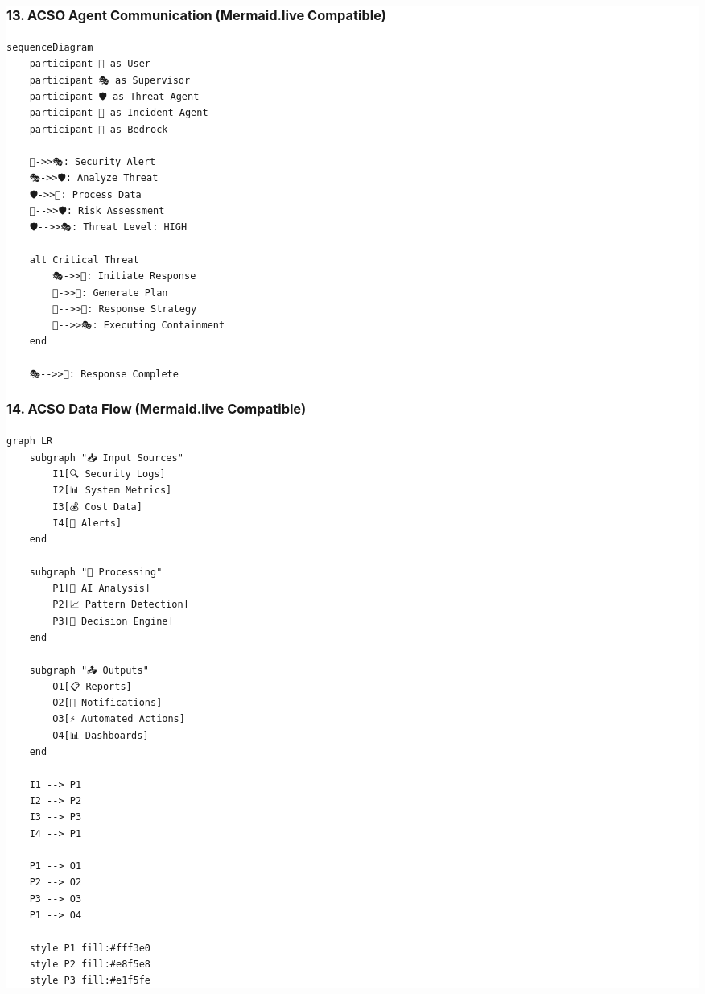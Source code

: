 ### 13. ACSO Agent Communication (Mermaid.live Compatible)

```mermaid
sequenceDiagram
    participant 👤 as User
    participant 🎭 as Supervisor
    participant 🛡️ as Threat Agent
    participant 🚨 as Incident Agent
    participant 🧠 as Bedrock
    
    👤->>🎭: Security Alert
    🎭->>🛡️: Analyze Threat
    🛡️->>🧠: Process Data
    🧠-->>🛡️: Risk Assessment
    🛡️-->>🎭: Threat Level: HIGH
    
    alt Critical Threat
        🎭->>🚨: Initiate Response
        🚨->>🧠: Generate Plan
        🧠-->>🚨: Response Strategy
        🚨-->>🎭: Executing Containment
    end
    
    🎭-->>👤: Response Complete
```

### 14. ACSO Data Flow (Mermaid.live Compatible)

```mermaid
graph LR
    subgraph "📥 Input Sources"
        I1[🔍 Security Logs]
        I2[📊 System Metrics]
        I3[💰 Cost Data]
        I4[🚨 Alerts]
    end
    
    subgraph "🔄 Processing"
        P1[🤖 AI Analysis]
        P2[📈 Pattern Detection]
        P3[🎯 Decision Engine]
    end
    
    subgraph "📤 Outputs"
        O1[📋 Reports]
        O2[🚨 Notifications]
        O3[⚡ Automated Actions]
        O4[📊 Dashboards]
    end
    
    I1 --> P1
    I2 --> P2
    I3 --> P3
    I4 --> P1
    
    P1 --> O1
    P2 --> O2
    P3 --> O3
    P1 --> O4
    
    style P1 fill:#fff3e0
    style P2 fill:#e8f5e8
    style P3 fill:#e1f5fe
```
